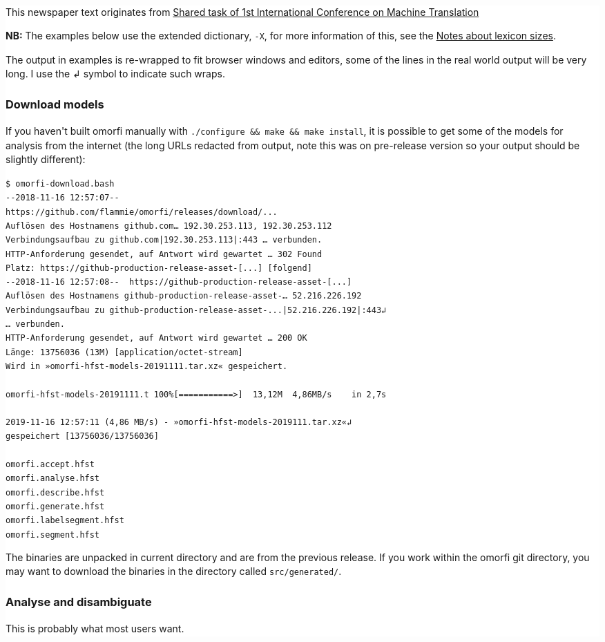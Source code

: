 This newspaper text originates from [Shared task of 1st International Conference
on Machine Translation](http://statmt.org/wmt16 )

**NB:** The examples below use the extended dictionary, `-X`, for more
information of this, see the [Notes about lexicon sizes](Smaller-lexicons.html).

The output in examples is re-wrapped to fit browser windows and editors, some of
the lines in the real world output will be very long. I use the ↲ symbol to
indicate such wraps.

### Download models

If you haven't built omorfi manually with `./configure && make && make install`,
it is possible to get some of the models for analysis from the internet (the
long URLs redacted from output, note this was on pre-release version so your
output should be slightly different):

```
$ omorfi-download.bash
--2018-11-16 12:57:07--
https://github.com/flammie/omorfi/releases/download/...
Auflösen des Hostnamens github.com… 192.30.253.113, 192.30.253.112
Verbindungsaufbau zu github.com|192.30.253.113|:443 … verbunden.
HTTP-Anforderung gesendet, auf Antwort wird gewartet … 302 Found
Platz: https://github-production-release-asset-[...] [folgend]
--2018-11-16 12:57:08--  https://github-production-release-asset-[...]
Auflösen des Hostnamens github-production-release-asset-… 52.216.226.192
Verbindungsaufbau zu github-production-release-asset-...|52.216.226.192|:443↲
… verbunden.
HTTP-Anforderung gesendet, auf Antwort wird gewartet … 200 OK
Länge: 13756036 (13M) [application/octet-stream]
Wird in »omorfi-hfst-models-20191111.tar.xz« gespeichert.

omorfi-hfst-models-20191111.t 100%[===========>]  13,12M  4,86MB/s    in 2,7s

2019-11-16 12:57:11 (4,86 MB/s) - »omorfi-hfst-models-2019111.tar.xz«↲
gespeichert [13756036/13756036]

omorfi.accept.hfst
omorfi.analyse.hfst
omorfi.describe.hfst
omorfi.generate.hfst
omorfi.labelsegment.hfst
omorfi.segment.hfst

```

The binaries are unpacked in current directory and are from the previous
release. If you work within the omorfi git directory, you may want to download
the binaries in the directory called `src/generated/`.

### Analyse and disambiguate

This is probably what most users want.
